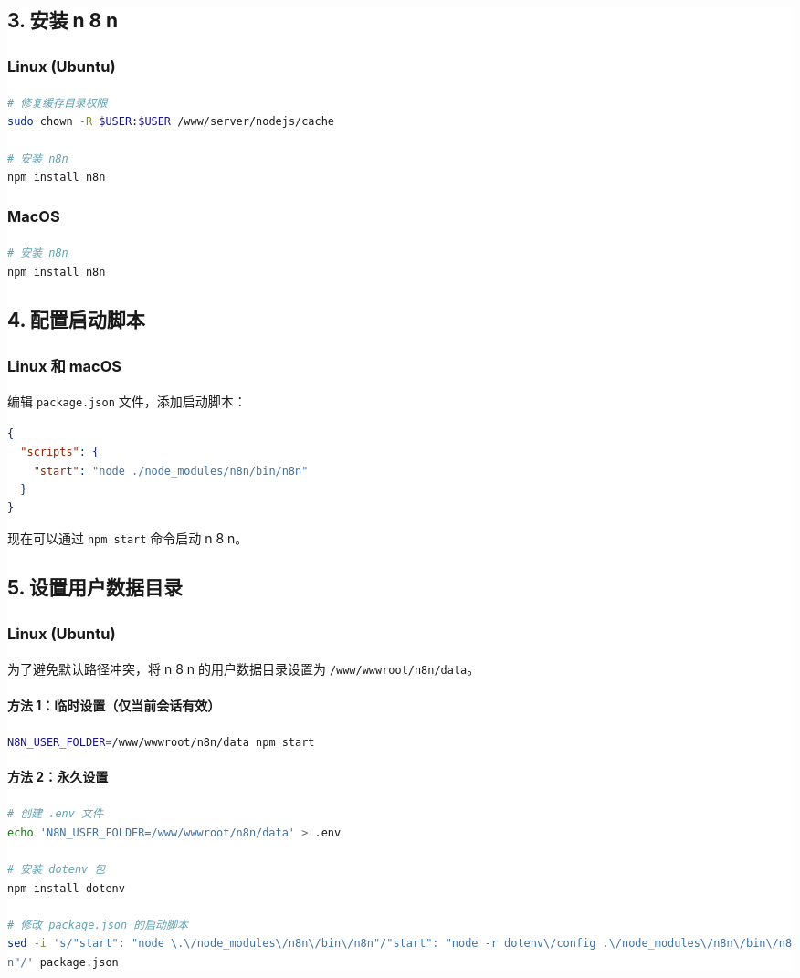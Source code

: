 ## 3. 安装 n 8 n

### Linux (Ubuntu)

```bash
# 修复缓存目录权限
sudo chown -R $USER:$USER /www/server/nodejs/cache

# 安装 n8n
npm install n8n
```

### MacOS

```bash
# 安装 n8n
npm install n8n
```

## 4. 配置启动脚本

### Linux 和 macOS

编辑 `package.json` 文件，添加启动脚本：

```json
{
  "scripts": {
    "start": "node ./node_modules/n8n/bin/n8n"
  }
}
```

现在可以通过 `npm start` 命令启动 n 8 n。

## 5. 设置用户数据目录

### Linux (Ubuntu)

为了避免默认路径冲突，将 n 8 n 的用户数据目录设置为 `/www/wwwroot/n8n/data`。

#### 方法 1：临时设置（仅当前会话有效）

```bash
N8N_USER_FOLDER=/www/wwwroot/n8n/data npm start
```

#### 方法 2：永久设置

```bash
# 创建 .env 文件
echo 'N8N_USER_FOLDER=/www/wwwroot/n8n/data' > .env

# 安装 dotenv 包
npm install dotenv

# 修改 package.json 的启动脚本
sed -i 's/"start": "node \.\/node_modules\/n8n\/bin\/n8n"/"start": "node -r dotenv\/config .\/node_modules\/n8n\/bin\/n8n"/' package.json
```
